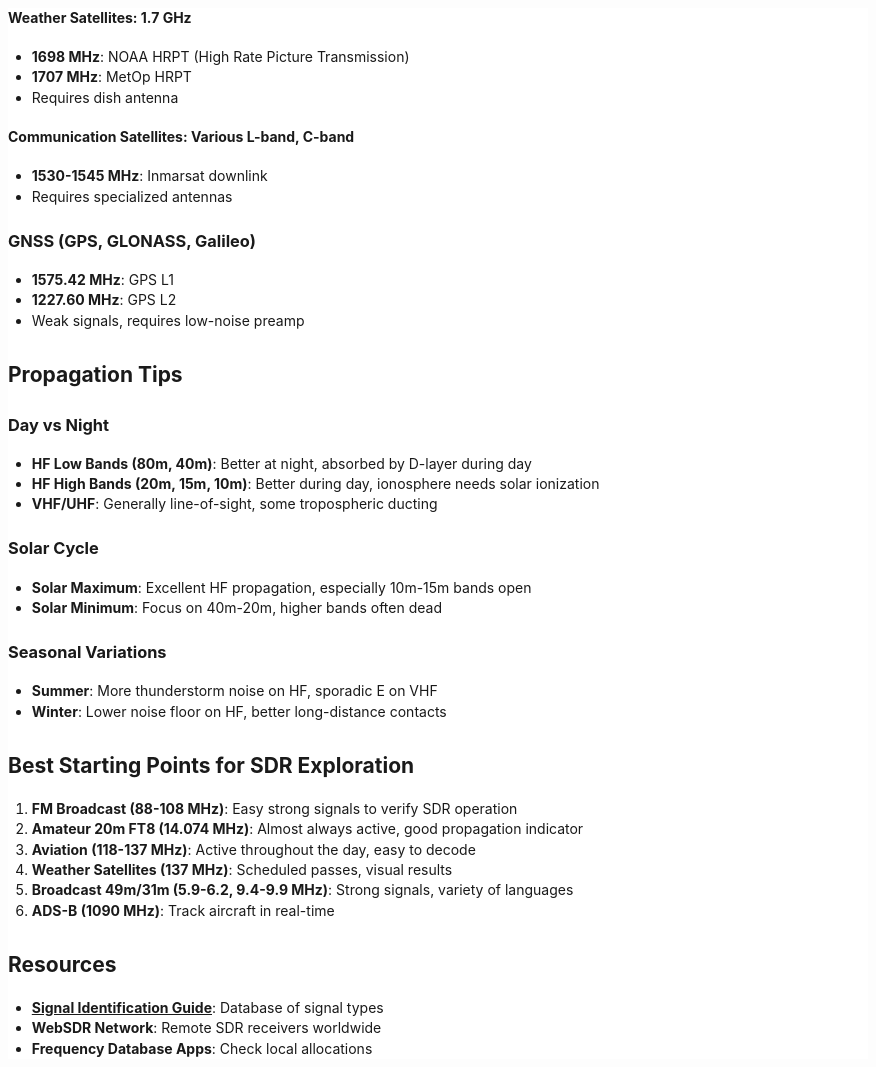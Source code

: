 #### Weather Satellites: 1.7 GHz

- **1698 MHz**: NOAA HRPT (High Rate Picture Transmission)
- **1707 MHz**: MetOp HRPT
- Requires dish antenna

#### Communication Satellites: Various L-band, C-band

- **1530-1545 MHz**: Inmarsat downlink
- Requires specialized antennas

### GNSS (GPS, GLONASS, Galileo)

- **1575.42 MHz**: GPS L1
- **1227.60 MHz**: GPS L2
- Weak signals, requires low-noise preamp

## Propagation Tips

### Day vs Night

- **HF Low Bands (80m, 40m)**: Better at night, absorbed by D-layer during day
- **HF High Bands (20m, 15m, 10m)**: Better during day, ionosphere needs solar ionization
- **VHF/UHF**: Generally line-of-sight, some tropospheric ducting

### Solar Cycle

- **Solar Maximum**: Excellent HF propagation, especially 10m-15m bands open
- **Solar Minimum**: Focus on 40m-20m, higher bands often dead

### Seasonal Variations

- **Summer**: More thunderstorm noise on HF, sporadic E on VHF
- **Winter**: Lower noise floor on HF, better long-distance contacts

## Best Starting Points for SDR Exploration

1. **FM Broadcast (88-108 MHz)**: Easy strong signals to verify SDR operation
2. **Amateur 20m FT8 (14.074 MHz)**: Almost always active, good propagation indicator
3. **Aviation (118-137 MHz)**: Active throughout the day, easy to decode
4. **Weather Satellites (137 MHz)**: Scheduled passes, visual results
5. **Broadcast 49m/31m (5.9-6.2, 9.4-9.9 MHz)**: Strong signals, variety of languages
6. **ADS-B (1090 MHz)**: Track aircraft in real-time

## Resources

- **[Signal Identification Guide](http://www.sigidwiki.com/)**: Database of signal types
- **WebSDR Network**: Remote SDR receivers worldwide
- **Frequency Database Apps**: Check local allocations
